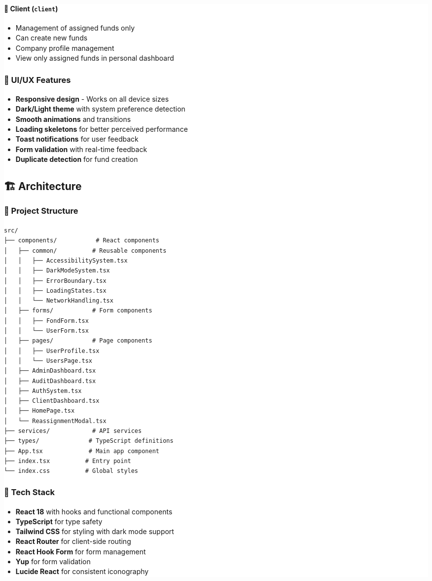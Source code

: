 #### 🏢 Client (`client`)
- Management of assigned funds only
- Can create new funds
- Company profile management
- View only assigned funds in personal dashboard

### 🎨 UI/UX Features
- **Responsive design** - Works on all device sizes
- **Dark/Light theme** with system preference detection
- **Smooth animations** and transitions
- **Loading skeletons** for better perceived performance
- **Toast notifications** for user feedback
- **Form validation** with real-time feedback
- **Duplicate detection** for fund creation

## 🏗️ Architecture

### 📁 Project Structure
```
src/
├── components/           # React components
│   ├── common/          # Reusable components
│   │   ├── AccessibilitySystem.tsx
│   │   ├── DarkModeSystem.tsx
│   │   ├── ErrorBoundary.tsx
│   │   ├── LoadingStates.tsx
│   │   └── NetworkHandling.tsx
│   ├── forms/           # Form components
│   │   ├── FondForm.tsx
│   │   └── UserForm.tsx
│   ├── pages/           # Page components
│   │   ├── UserProfile.tsx
│   │   └── UsersPage.tsx
│   ├── AdminDashboard.tsx
│   ├── AuditDashboard.tsx
│   ├── AuthSystem.tsx
│   ├── ClientDashboard.tsx
│   ├── HomePage.tsx
│   └── ReassignmentModal.tsx
├── services/            # API services
├── types/              # TypeScript definitions
├── App.tsx             # Main app component
├── index.tsx          # Entry point
└── index.css          # Global styles
```

### 🔧 Tech Stack
- **React 18** with hooks and functional components
- **TypeScript** for type safety
- **Tailwind CSS** for styling with dark mode support
- **React Router** for client-side routing
- **React Hook Form** for form management
- **Yup** for form validation
- **Lucide React** for consistent iconography
